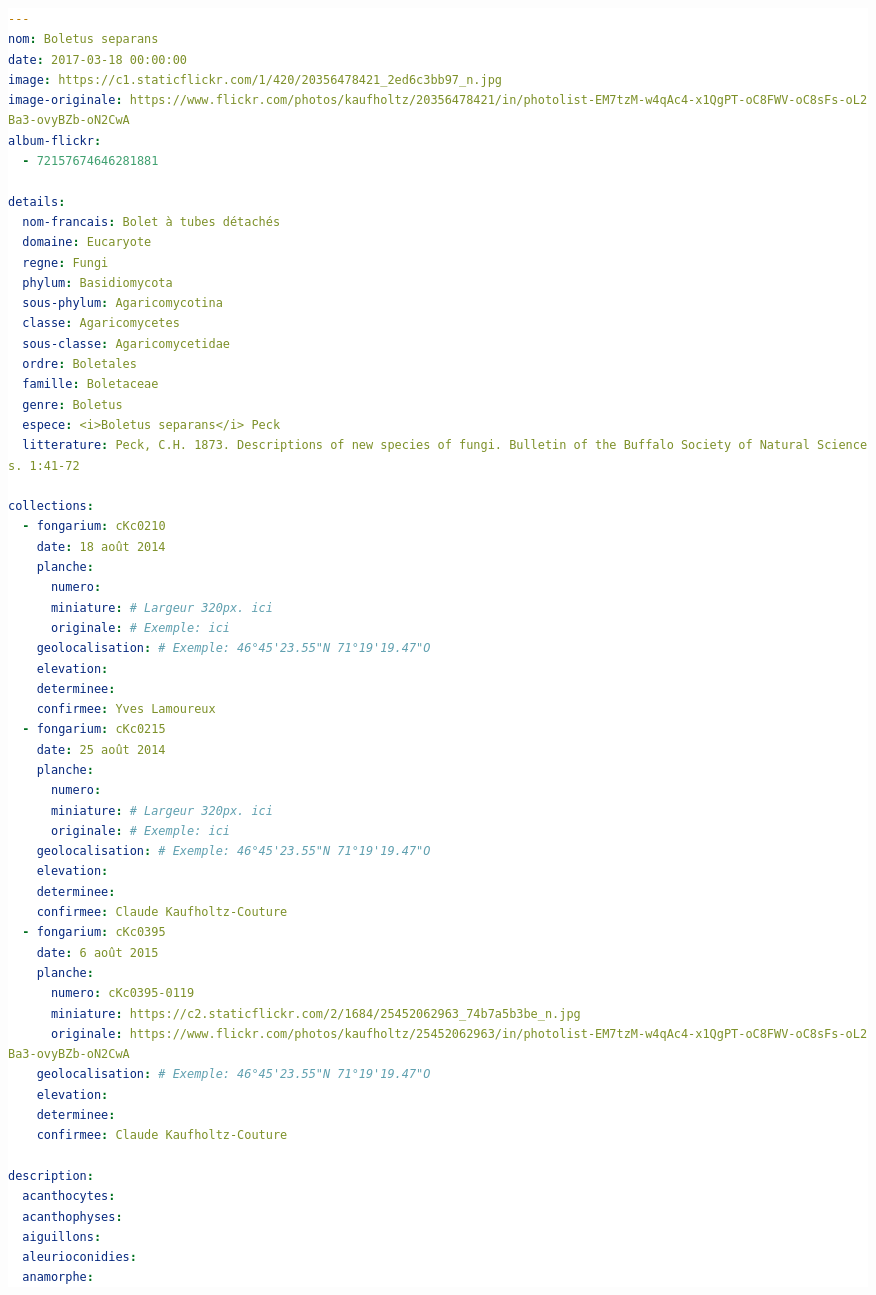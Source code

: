 ```yaml
---
nom: Boletus separans
date: 2017-03-18 00:00:00
image: https://c1.staticflickr.com/1/420/20356478421_2ed6c3bb97_n.jpg
image-originale: https://www.flickr.com/photos/kaufholtz/20356478421/in/photolist-EM7tzM-w4qAc4-x1QgPT-oC8FWV-oC8sFs-oL2Ba3-ovyBZb-oN2CwA
album-flickr:
  - 72157674646281881

details:
  nom-francais: Bolet à tubes détachés
  domaine: Eucaryote
  regne: Fungi
  phylum: Basidiomycota
  sous-phylum: Agaricomycotina
  classe: Agaricomycetes
  sous-classe: Agaricomycetidae
  ordre: Boletales
  famille: Boletaceae
  genre: Boletus
  espece: <i>Boletus separans</i> Peck
  litterature: Peck, C.H. 1873. Descriptions of new species of fungi. Bulletin of the Buffalo Society of Natural Sciences. 1:41-72
  
collections:
  - fongarium: cKc0210
    date: 18 août 2014
    planche:
      numero: 
      miniature: # Largeur 320px. ici
      originale: # Exemple: ici
    geolocalisation: # Exemple: 46°45'23.55"N 71°19'19.47"O
    elevation: 
    determinee: 
    confirmee: Yves Lamoureux
  - fongarium: cKc0215
    date: 25 août 2014
    planche:
      numero: 
      miniature: # Largeur 320px. ici
      originale: # Exemple: ici
    geolocalisation: # Exemple: 46°45'23.55"N 71°19'19.47"O
    elevation: 
    determinee: 
    confirmee: Claude Kaufholtz-Couture
  - fongarium: cKc0395
    date: 6 août 2015
    planche:
      numero: cKc0395-0119
      miniature: https://c2.staticflickr.com/2/1684/25452062963_74b7a5b3be_n.jpg
      originale: https://www.flickr.com/photos/kaufholtz/25452062963/in/photolist-EM7tzM-w4qAc4-x1QgPT-oC8FWV-oC8sFs-oL2Ba3-ovyBZb-oN2CwA
    geolocalisation: # Exemple: 46°45'23.55"N 71°19'19.47"O
    elevation: 
    determinee: 
    confirmee: Claude Kaufholtz-Couture

description:
  acanthocytes: 
  acanthophyses: 
  aiguillons: 
  aleurioconidies: 
  anamorphe: 
```